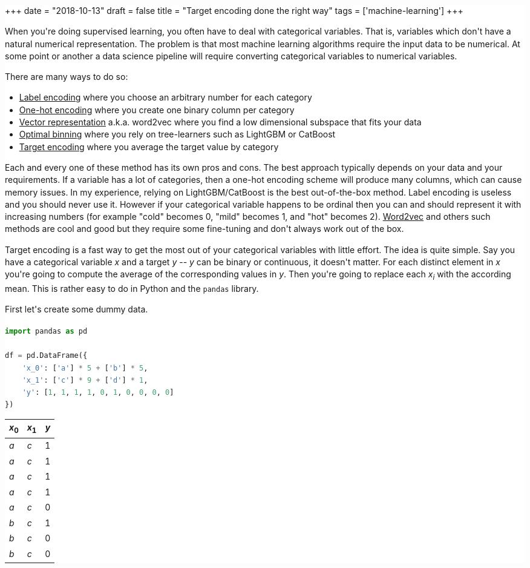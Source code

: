 +++
date = "2018-10-13"
draft = false
title = "Target encoding done the right way"
tags = ['machine-learning']
+++

When you're doing supervised learning, you often have to deal with categorical variables. That is, variables which don't have a natural numerical representation. The problem is that most machine learning algorithms require the input data to be numerical. At some point or another a data science pipeline will require converting categorical variables to numerical variables.

There are many ways to do so:

- [Label encoding](http://scikit-learn.org/stable/modules/generated/sklearn.preprocessing.LabelEncoder.html) where you choose an arbitrary number for each category
- [One-hot encoding](http://scikit-learn.org/stable/modules/generated/sklearn.preprocessing.OneHotEncoder.html) where you create one binary column per category
- [Vector representation](https://www.tensorflow.org/tutorials/representation/word2vec) a.k.a. word2vec where you find a low dimensional subspace that fits your data
- [Optimal binning](https://github.com/Microsoft/LightGBM/blob/master/docs/Advanced-Topics.rst#categorical-feature-support) where you rely on tree-learners such as LightGBM or CatBoost
- [Target encoding](http://www.saedsayad.com/encoding.htm) where you average the target value by category

Each and every one of these method has its own pros and cons. The best approach typically depends on your data and your requirements. If a variable has a lot of categories, then a one-hot encoding scheme will produce many columns, which can cause memory issues. In my experience, relying on LightGBM/CatBoost is the best out-of-the-box method. Label encoding is useless and you should never use it. However if your categorical variable happens to be ordinal then you can and should represent it with increasing numbers (for example "cold" becomes 0, "mild" becomes 1, and "hot" becomes 2). [Word2vec](https://www.wikiwand.com/en/Word2vec) and others such methods are cool and good but they require some fine-tuning and don't always work out of the box.

Target encoding is a fast way to get the most out of your categorical variables with little effort. The idea is quite simple. Say you have a categorical variable $x$ and a target $y$ -- $y$ can be binary or continuous, it doesn't matter. For each distinct element in $x$ you're going to compute the average of the corresponding values in $y$. Then you're going to replace each $x_i$ with the according mean. This is rather easy to do in Python and the `pandas` library.

First let's create some dummy data.

```python
import pandas as pd

df = pd.DataFrame({
    'x_0': ['a'] * 5 + ['b'] * 5,
    'x_1': ['c'] * 9 + ['d'] * 1,
    'y': [1, 1, 1, 1, 0, 1, 0, 0, 0, 0]
})
```

| $x_0$ | $x_1$ | $y$ |
|-------|-------|-----|
| $a$ | $c$ | 1 |
| $a$ | $c$ | 1 |
| $a$ | $c$ | 1 |
| $a$ | $c$ | 1 |
| $a$ | $c$ | 0 |
| $b$ | $c$ | 1 |
| $b$ | $c$ | 0 |
| $b$ | $c$ | 0 |